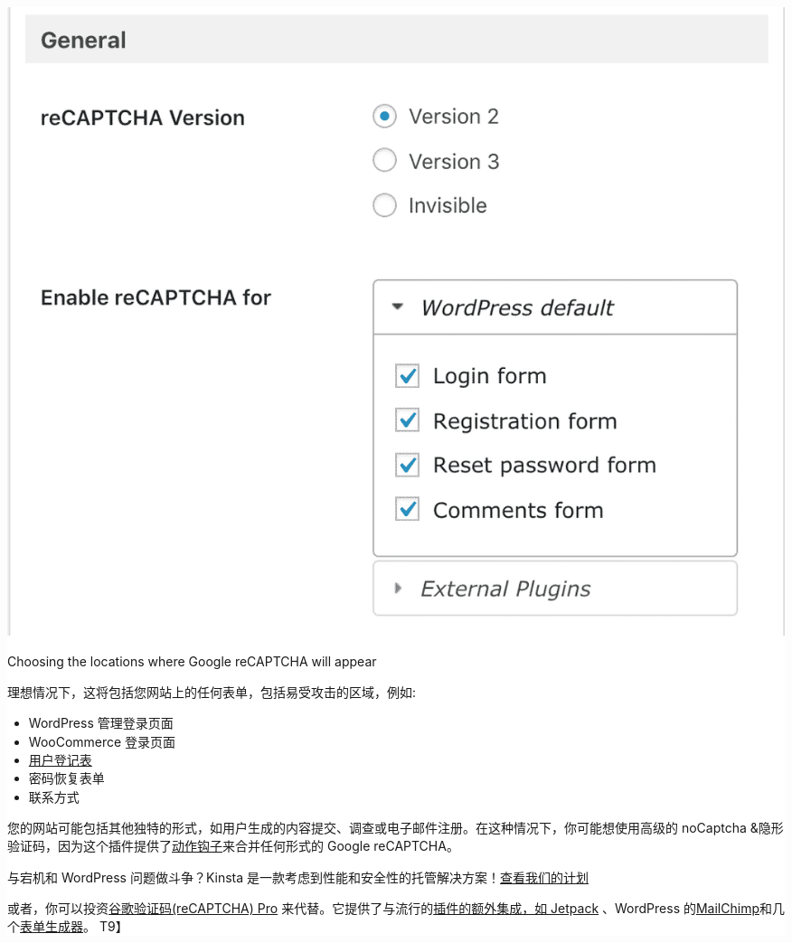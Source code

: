 ![select recaptcha placement](img/a26f571dd840bf44ac717dc44c4d0899.png)

Choosing the locations where Google reCAPTCHA will appear



理想情况下，这将包括您网站上的任何表单，包括易受攻击的区域，例如:

*   WordPress 管理登录页面
*   WooCommerce 登录页面
*   [用户登记表](https://kinsta.com/blog/wordpress-user-registration-plugins/)
*   密码恢复表单
*   联系方式

您的网站可能包括其他独特的形式，如用户生成的内容提交、调查或电子邮件注册。在这种情况下，你可能想使用高级的 noCaptcha &隐形验证码，因为这个插件提供了[动作钩子](https://kinsta.com/blog/wordpress-hooks/#hooking-an-action)来合并任何形式的 Google reCAPTCHA。

与宕机和 WordPress 问题做斗争？Kinsta 是一款考虑到性能和安全性的托管解决方案！[查看我们的计划](https://kinsta.com/plans/?in-article-cta)

或者，你可以投资[谷歌验证码(reCAPTCHA) Pro](https://bestwebsoft.com/products/wordpress/plugins/google-captcha/) 来代替。它提供了与流行的[插件的额外集成，如 Jetpack](https://kinsta.com/knowledgebase/wordpress-jetpack/) 、WordPress 的[MailChimp](https://wordpress.org/plugins/mailchimp-for-wp/)和几个[表单生成器](https://kinsta.com/blog/wordpress-contact-form-plugins/)。
T9】

